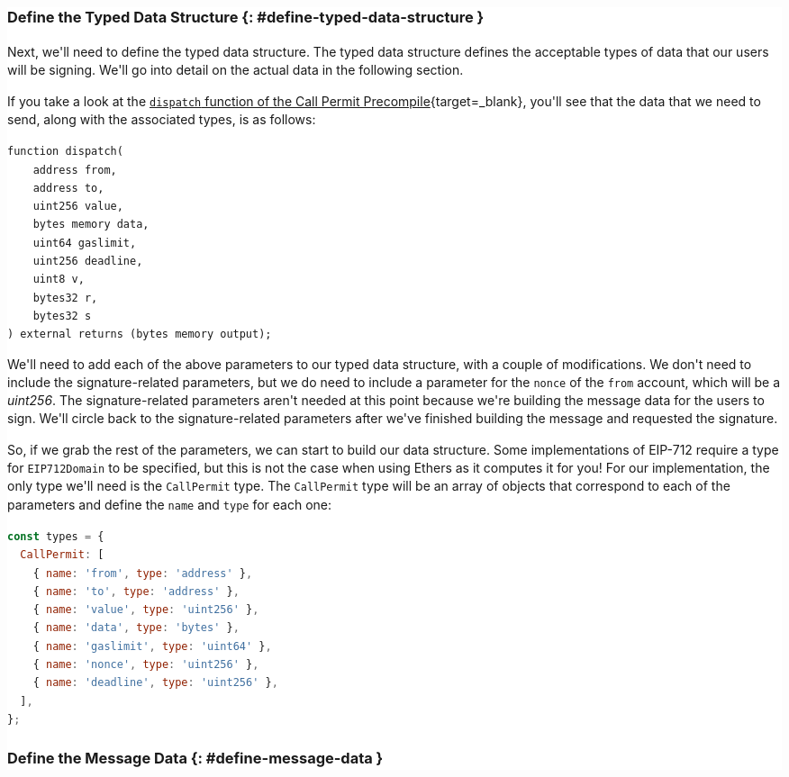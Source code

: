 ### Define the Typed Data Structure {: #define-typed-data-structure }

Next, we'll need to define the typed data structure. The typed data structure defines the acceptable types of data that our users will be signing. We'll go into detail on the actual data in the following section.

If you take a look at the [`dispatch` function of the Call Permit Precompile](/builders/pallets-precompiles/precompiles/call-permit/#the-call-permit-interface){target=_blank}, you'll see that the data that we need to send, along with the associated types, is as follows:

```solidity
function dispatch(
    address from,
    address to,
    uint256 value,
    bytes memory data,
    uint64 gaslimit,
    uint256 deadline,
    uint8 v,
    bytes32 r,
    bytes32 s
) external returns (bytes memory output);
```

We'll need to add each of the above parameters to our typed data structure, with a couple of modifications. We don't need to include the signature-related parameters, but we do need to include a parameter for the `nonce` of the `from` account, which will be a *uint256*. The signature-related parameters aren't needed at this point because we're building the message data for the users to sign. We'll circle back to the signature-related parameters after we've finished building the message and requested the signature.

So, if we grab the rest of the parameters, we can start to build our data structure. Some implementations of EIP-712 require a type for `EIP712Domain` to be specified, but this is not the case when using Ethers as it computes it for you! For our implementation, the only type we'll need is the `CallPermit` type. The `CallPermit` type will be an array of objects that correspond to each of the parameters and define the `name` and `type` for each one:

```js
const types = {
  CallPermit: [
    { name: 'from', type: 'address' },
    { name: 'to', type: 'address' },
    { name: 'value', type: 'uint256' },
    { name: 'data', type: 'bytes' },
    { name: 'gaslimit', type: 'uint64' },
    { name: 'nonce', type: 'uint256' },
    { name: 'deadline', type: 'uint256' },
  ],
};
```

### Define the Message Data {: #define-message-data }
